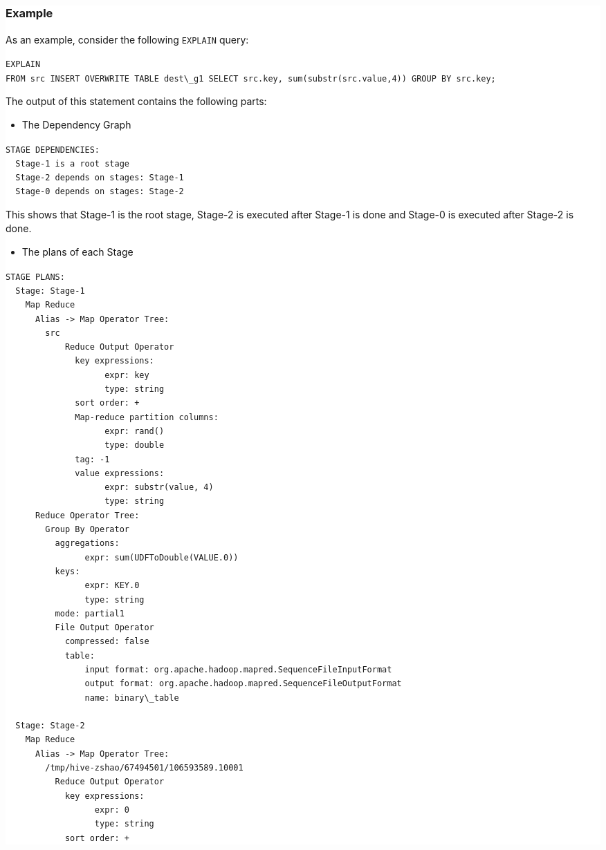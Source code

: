 ### Example

As an example, consider the following `EXPLAIN` query:

```
EXPLAIN
FROM src INSERT OVERWRITE TABLE dest\_g1 SELECT src.key, sum(substr(src.value,4)) GROUP BY src.key;
```

The output of this statement contains the following parts:

* The Dependency Graph

```
STAGE DEPENDENCIES:
  Stage-1 is a root stage
  Stage-2 depends on stages: Stage-1
  Stage-0 depends on stages: Stage-2

```

This shows that Stage-1 is the root stage, Stage-2 is executed after Stage-1 is done and Stage-0 is executed after Stage-2 is done.
* The plans of each Stage

```
STAGE PLANS:
  Stage: Stage-1
    Map Reduce
      Alias -> Map Operator Tree:
        src
            Reduce Output Operator
              key expressions:
                    expr: key
                    type: string
              sort order: +
              Map-reduce partition columns:
                    expr: rand()
                    type: double
              tag: -1
              value expressions:
                    expr: substr(value, 4)
                    type: string
      Reduce Operator Tree:
        Group By Operator
          aggregations:
                expr: sum(UDFToDouble(VALUE.0))
          keys:
                expr: KEY.0
                type: string
          mode: partial1
          File Output Operator
            compressed: false
            table:
                input format: org.apache.hadoop.mapred.SequenceFileInputFormat
                output format: org.apache.hadoop.mapred.SequenceFileOutputFormat
                name: binary\_table

  Stage: Stage-2
    Map Reduce
      Alias -> Map Operator Tree:
        /tmp/hive-zshao/67494501/106593589.10001
          Reduce Output Operator
            key expressions:
                  expr: 0
                  type: string
            sort order: +
```